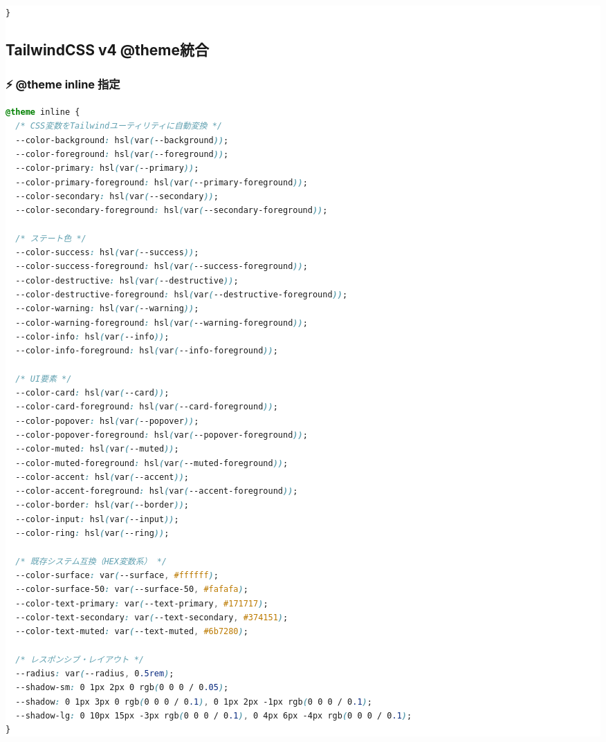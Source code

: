 ```css
}
```

## TailwindCSS v4 @theme統合

### ⚡ @theme inline 指定

```css
@theme inline {
  /* CSS変数をTailwindユーティリティに自動変換 */
  --color-background: hsl(var(--background));
  --color-foreground: hsl(var(--foreground));
  --color-primary: hsl(var(--primary));
  --color-primary-foreground: hsl(var(--primary-foreground));
  --color-secondary: hsl(var(--secondary));
  --color-secondary-foreground: hsl(var(--secondary-foreground));
  
  /* ステート色 */
  --color-success: hsl(var(--success));
  --color-success-foreground: hsl(var(--success-foreground));
  --color-destructive: hsl(var(--destructive));
  --color-destructive-foreground: hsl(var(--destructive-foreground));
  --color-warning: hsl(var(--warning));
  --color-warning-foreground: hsl(var(--warning-foreground));
  --color-info: hsl(var(--info));
  --color-info-foreground: hsl(var(--info-foreground));
  
  /* UI要素 */
  --color-card: hsl(var(--card));
  --color-card-foreground: hsl(var(--card-foreground));
  --color-popover: hsl(var(--popover));
  --color-popover-foreground: hsl(var(--popover-foreground));
  --color-muted: hsl(var(--muted));
  --color-muted-foreground: hsl(var(--muted-foreground));
  --color-accent: hsl(var(--accent));
  --color-accent-foreground: hsl(var(--accent-foreground));
  --color-border: hsl(var(--border));
  --color-input: hsl(var(--input));
  --color-ring: hsl(var(--ring));
  
  /* 既存システム互換（HEX変数系） */
  --color-surface: var(--surface, #ffffff);
  --color-surface-50: var(--surface-50, #fafafa);
  --color-text-primary: var(--text-primary, #171717);
  --color-text-secondary: var(--text-secondary, #374151);
  --color-text-muted: var(--text-muted, #6b7280);
  
  /* レスポンシブ・レイアウト */
  --radius: var(--radius, 0.5rem);
  --shadow-sm: 0 1px 2px 0 rgb(0 0 0 / 0.05);
  --shadow: 0 1px 3px 0 rgb(0 0 0 / 0.1), 0 1px 2px -1px rgb(0 0 0 / 0.1);
  --shadow-lg: 0 10px 15px -3px rgb(0 0 0 / 0.1), 0 4px 6px -4px rgb(0 0 0 / 0.1);
}
```
